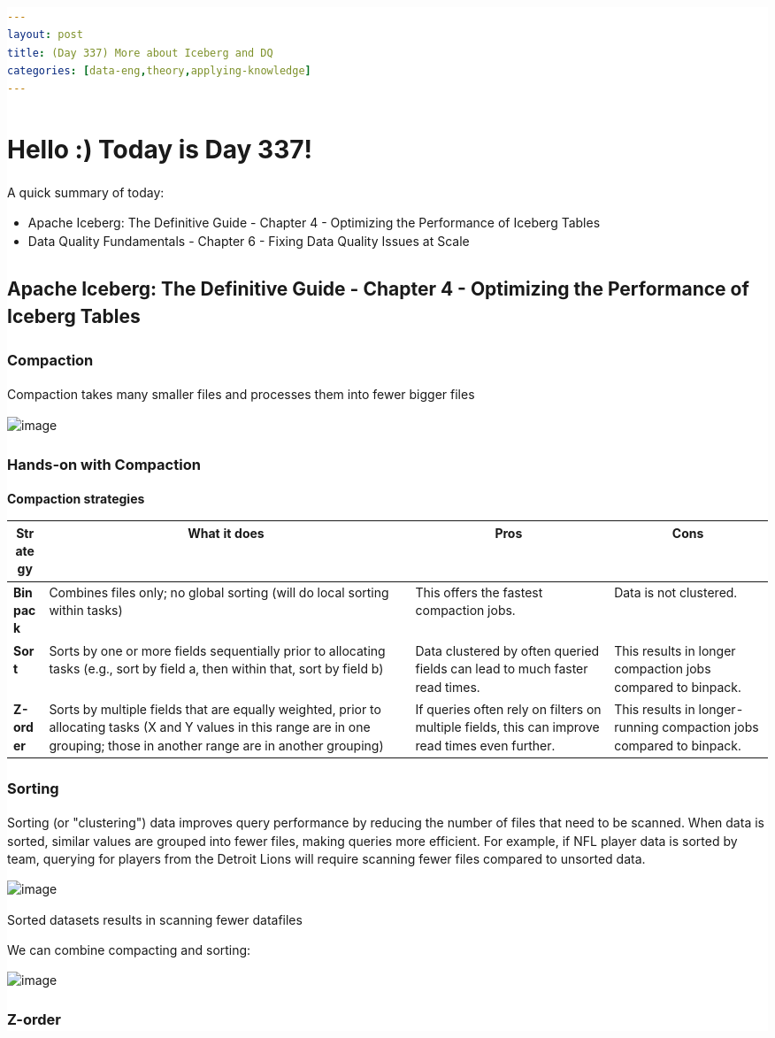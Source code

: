 ```yaml
---
layout: post
title: (Day 337) More about Iceberg and DQ
categories: [data-eng,theory,applying-knowledge]
---
```


# Hello :) Today is Day 337!
A quick summary of today:
* Apache Iceberg: The Definitive Guide - Chapter 4 - Optimizing the Performance of Iceberg Tables
* Data Quality Fundamentals - Chapter 6 - Fixing Data Quality Issues at Scale

## Apache Iceberg: The Definitive Guide - Chapter 4 - Optimizing the Performance of Iceberg Tables

### Compaction

Compaction takes many smaller files and processes them into fewer bigger files

![image](https://github.com/user-attachments/assets/9b418417-63b0-48e6-abc6-af1073686256)

### Hands-on with Compaction

**Compaction strategies**

| Strategy  | What it does | Pros | Cons |
|-----------|--------------|------|------|
| **Binpack** | Combines files only; no global sorting (will do local sorting within tasks) | This offers the fastest compaction jobs. | Data is not clustered. |
| **Sort** | Sorts by one or more fields sequentially prior to allocating tasks (e.g., sort by field a, then within that, sort by field b) | Data clustered by often queried fields can lead to much faster read times. | This results in longer compaction jobs compared to binpack. |
| **Z-order** | Sorts by multiple fields that are equally weighted, prior to allocating tasks (X and Y values in this range are in one grouping; those in another range are in another grouping) | If queries often rely on filters on multiple fields, this can improve read times even further. | This results in longer-running compaction jobs compared to binpack. |

### Sorting

Sorting (or "clustering") data improves query performance by reducing the number of files that need to be scanned. When data is sorted, similar values are grouped into fewer files, making queries more efficient. For example, if NFL player data is sorted by team, querying for players from the Detroit Lions will require scanning fewer files compared to unsorted data.

![image](https://github.com/user-attachments/assets/af6c797e-5b61-483a-ad45-340c20d77eaa)

Sorted datasets results in scanning fewer datafiles

We can combine compacting and sorting:

![image](https://github.com/user-attachments/assets/be821343-f630-40dd-9bce-35cbcac1f50c)

### Z-order
